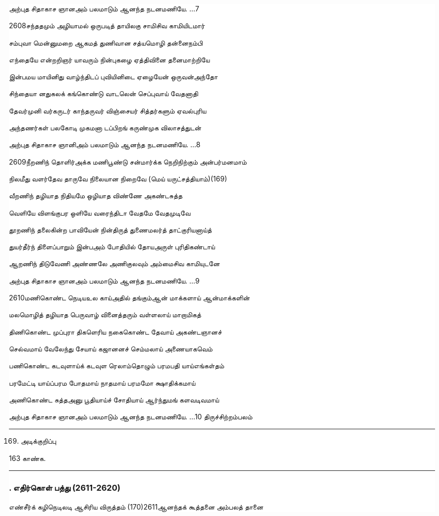 அற்புத சிதாகாச ஞானஅம் பலமாடும் ஆனந்த நடனமணியே. ...7

 2608சந்ததமும் அழியாமல் ஒருபடித் தாயிலகு சாமிசிவ காமியிடமார்  

சம்புவா மென்னுமறை ஆகமத் துணிவான சத்யமொழி தன்னைநம்பி  

எந்தையே என்றறிஞர் யாவரும் நின்புகழை ஏத்திவினை தனைமாற்றியே  

இன்பமய மாயினிது வாழ்ந்திடப் புவியினிடை ஏழையேன் ஒருவன்அந்தோ  

சிந்தையா னதுகலக் கங்கொண்டு வாடலென் செப்புவாய் வேதனாதி  

தேவர்முனி வர்கருடர் காந்தருவர் விஞ்சையர் சித்தர்களும் ஏவல்புரிய  

அந்தணர்கள் பலகோடி முகமனா டப்பிறங் கருண்முக விலாசத்துடன்  

அற்புத சிதாகாச ஞானிஅம் பலமாடும் ஆனந்த நடனமணியே. ...8

 2609நீறணிந் தொளிர்அக்க மணிபூண்டு சன்மார்க்க நெறிநிற்கும் அன்பர்மனமாம்  

நிலமீது வளர்தேவ தாருவே நிலையான நிறைவே (மெய் யருட்சத்தியாம்)(169)  

வீறணிந் தழியாத நிதியமே ஒழியாத விண்ணே அகண்டசுத்த  

வெளியே விளங்குபர ஒளியே வரைந்திடா வேதமே வேதமுடிவே  

தூறணிந் தலைகின்ற பாவியேன் நின்திருத் துணைமலர்த் தாட்குரியனாய்த்  

துயர்தீர்ந் திளைப்பாறும் இன்பஅம் போதியில் தோயஅருள் புரிதிகண்டாய்  

ஆறணிந் திடுவேணி அண்ணலே அணிகுலவும் அம்மைசிவ காமியுடனே  

அற்புத சிதாகாச ஞானஅம் பலமாடும் ஆனந்த நடனமணியே. ...9

 2610மணிகொண்ட நெடியஉல காய்அதில் தங்கும்ஆன் மாக்களாய் ஆன்மாக்களின்  

மலமொழித் தழியாத பெருவாழ் வினைத்தரும் வள்ளலாய் மாறாமிகத்  

திணிகொண்ட முப்புரா திகளெரிய நகைகொண்ட தேவாய் அகண்டஞானச்  

செல்வமாய் வேலேந்து சேயாய் கஜானனச் செம்மலாய் அணையாகவெம்  

பணிகொண்ட கடவுளாய்க் கடவுள ரெலாம்தொழும் பரமபதி யாய்எங்கள்தம்  

பரமேட்டி யாய்ப்பரம போதமாய் நாதமாய் பரமமோ க்ஷாதிக்கமாய்  

அணிகொண்ட சுத்தஅனு பூதியாய்ச் சோதியாய் ஆர்ந்துமங் களவடிவமாய்  

அற்புத சிதாகாச ஞானஅம் பலமாடும் ஆனந்த நடனமணியே. ...10 திருச்சிற்றம்பலம்  

-------------------  

169. அடிக்குறிப்பு

 163 காண்க.  

---------------------------  

  

 ###  . எதிர்கொள் பத்து (2611-2620)  

  

எண்சீர்க் கழிநெடிலடி ஆசிரிய விருத்தம் (170)2611ஆனந்தக் கூத்தனை அம்பலத் தானை  
